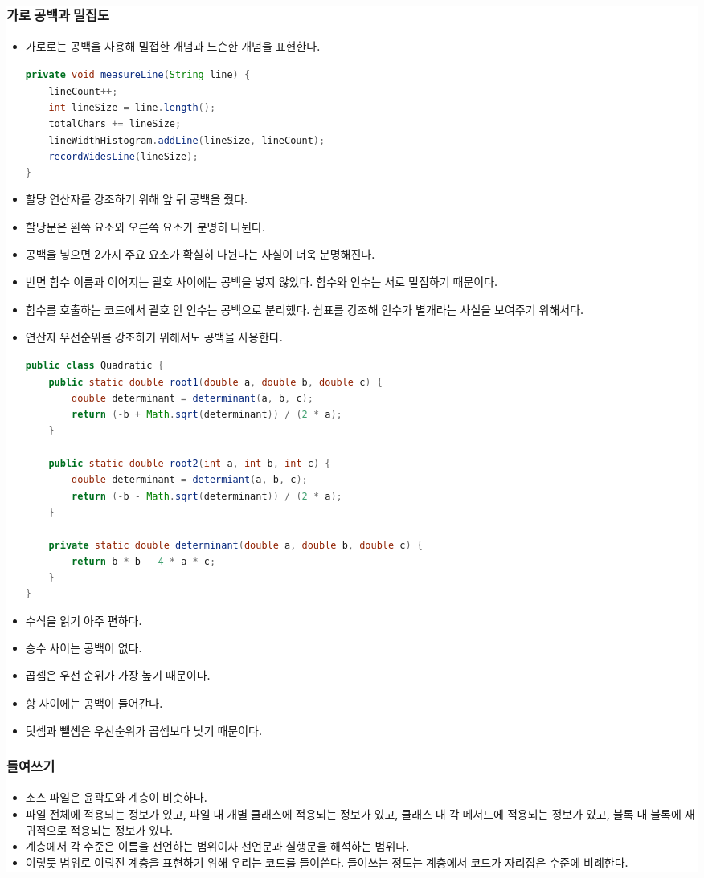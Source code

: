 ### 가로 공백과 밀집도

- 가로로는 공백을 사용해 밀접한 개념과 느슨한 개념을 표현한다.
    
    ```java
    private void measureLine(String line) {
    	lineCount++;
    	int lineSize = line.length();
    	totalChars += lineSize;
    	lineWidthHistogram.addLine(lineSize, lineCount);
    	recordWidesLine(lineSize);
    }
    ```
    
- 할당 연산자를 강조하기 위해 앞 뒤 공백을 줬다.
- 할당문은 왼쪽 요소와 오른쪽 요소가 분명히 나뉜다.
- 공백을 넣으면 2가지 주요 요소가 확실히 나뉜다는 사실이 더욱 분명해진다.
- 반면 함수 이름과 이어지는 괄호 사이에는 공백을 넣지 않았다.
함수와 인수는 서로 밀접하기 때문이다.
- 함수를 호출하는 코드에서 괄호 안 인수는 공백으로 분리했다.
쉼표를 강조해 인수가 별개라는 사실을 보여주기 위해서다.
- 연산자 우선순위를 강조하기 위해서도 공백을 사용한다.
    
    ```java
    public class Quadratic {
    	public static double root1(double a, double b, double c) {
    		double determinant = determinant(a, b, c);
    		return (-b + Math.sqrt(determinant)) / (2 * a);
    	}
    	
    	public static double root2(int a, int b, int c) {
    		double determinant = determiant(a, b, c);
    		return (-b - Math.sqrt(determinant)) / (2 * a);
    	}
    	
    	private static double determinant(double a, double b, double c) {
    		return b * b - 4 * a * c;
    	}
    }
    ```
    
- 수식을 읽기 아주 편하다.
- 승수 사이는 공백이 없다.
- 곱셈은 우선 순위가 가장 높기 때문이다.
- 항 사이에는 공백이 들어간다.
- 덧셈과 뺄셈은 우선순위가 곱셈보다 낮기 때문이다.

### 들여쓰기

- 소스 파일은 윤곽도와 계층이 비슷하다.
- 파일 전체에 적용되는 정보가 있고, 
파일 내 개별 클래스에 적용되는 정보가 있고, 
클래스 내 각 메서드에 적용되는 정보가 있고,
블록 내 블록에 재귀적으로 적용되는 정보가 있다.
- 계층에서 각 수준은 이름을 선언하는 범위이자 선언문과 실행문을 해석하는 범위다.
- 이렇듯 범위로 이뤄진 계층을 표현하기 위해 우리는 코드를 들여쓴다.
들여쓰는 정도는 계층에서 코드가 자리잡은 수준에 비례한다.
